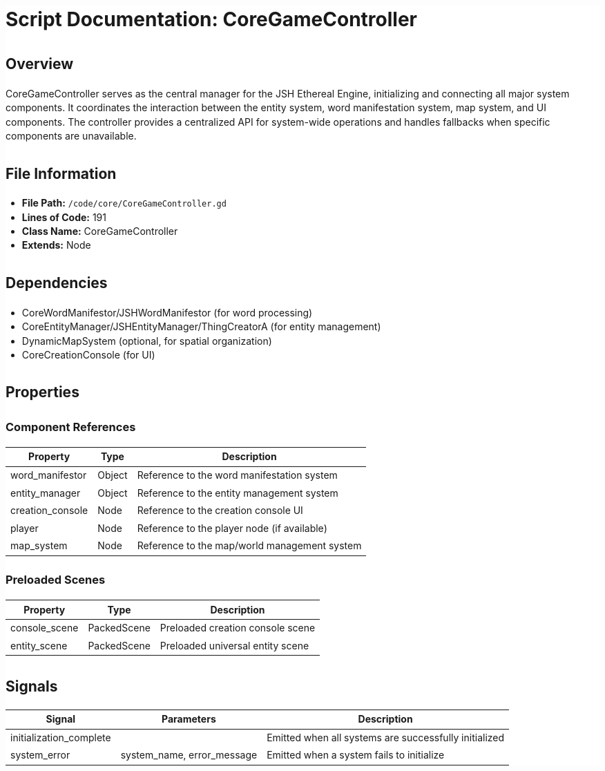 # Script Documentation: CoreGameController

## Overview
CoreGameController serves as the central manager for the JSH Ethereal Engine, initializing and connecting all major system components. It coordinates the interaction between the entity system, word manifestation system, map system, and UI components. The controller provides a centralized API for system-wide operations and handles fallbacks when specific components are unavailable.

## File Information
- **File Path:** `/code/core/CoreGameController.gd`
- **Lines of Code:** 191
- **Class Name:** CoreGameController
- **Extends:** Node

## Dependencies
- CoreWordManifestor/JSHWordManifestor (for word processing)
- CoreEntityManager/JSHEntityManager/ThingCreatorA (for entity management)
- DynamicMapSystem (optional, for spatial organization)
- CoreCreationConsole (for UI)

## Properties

### Component References
| Property | Type | Description |
|----------|------|-------------|
| word_manifestor | Object | Reference to the word manifestation system |
| entity_manager | Object | Reference to the entity management system |
| creation_console | Node | Reference to the creation console UI |
| player | Node | Reference to the player node (if available) |
| map_system | Node | Reference to the map/world management system |

### Preloaded Scenes
| Property | Type | Description |
|----------|------|-------------|
| console_scene | PackedScene | Preloaded creation console scene |
| entity_scene | PackedScene | Preloaded universal entity scene |

## Signals
| Signal | Parameters | Description |
|--------|------------|-------------|
| initialization_complete | | Emitted when all systems are successfully initialized |
| system_error | system_name, error_message | Emitted when a system fails to initialize |
